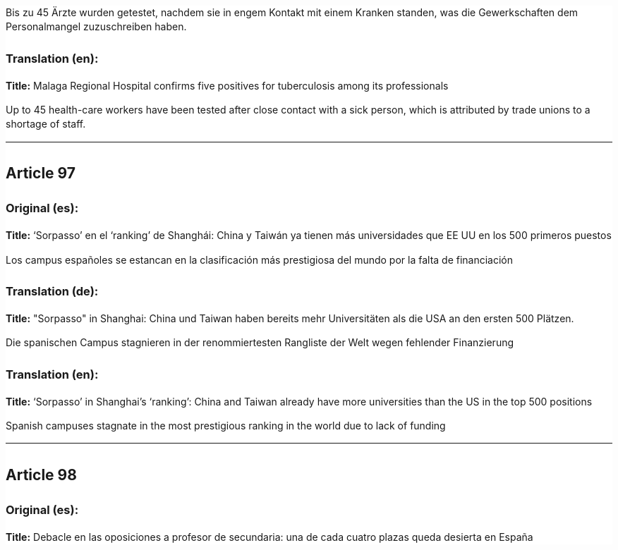 Bis zu 45 Ärzte wurden getestet, nachdem sie in engem Kontakt mit einem Kranken standen, was die Gewerkschaften dem Personalmangel zuzuschreiben haben.

### Translation (en):
**Title:** Malaga Regional Hospital confirms five positives for tuberculosis among its professionals

Up to 45 health-care workers have been tested after close contact with a sick person, which is attributed by trade unions to a shortage of staff.

---

## Article 97
### Original (es):
**Title:** ‘Sorpasso’ en el ‘ranking’ de Shanghái: China y Taiwán ya tienen más universidades que EE UU en los 500 primeros puestos

Los campus españoles se estancan en la clasificación más prestigiosa del mundo por la falta de financiación

### Translation (de):
**Title:** "Sorpasso" in Shanghai: China und Taiwan haben bereits mehr Universitäten als die USA an den ersten 500 Plätzen.

Die spanischen Campus stagnieren in der renommiertesten Rangliste der Welt wegen fehlender Finanzierung

### Translation (en):
**Title:** ‘Sorpasso’ in Shanghai’s ‘ranking’: China and Taiwan already have more universities than the US in the top 500 positions

Spanish campuses stagnate in the most prestigious ranking in the world due to lack of funding

---

## Article 98
### Original (es):
**Title:** Debacle en las oposiciones a profesor de secundaria: una de cada cuatro plazas queda desierta en España

